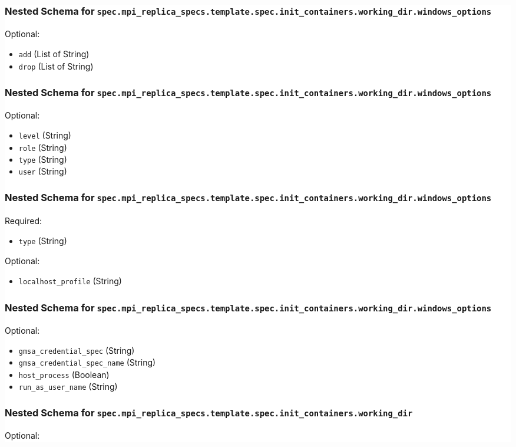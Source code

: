 <a id="nestedatt--spec--mpi_replica_specs--template--spec--init_containers--working_dir--capabilities"></a>
### Nested Schema for `spec.mpi_replica_specs.template.spec.init_containers.working_dir.windows_options`

Optional:

- `add` (List of String)
- `drop` (List of String)


<a id="nestedatt--spec--mpi_replica_specs--template--spec--init_containers--working_dir--se_linux_options"></a>
### Nested Schema for `spec.mpi_replica_specs.template.spec.init_containers.working_dir.windows_options`

Optional:

- `level` (String)
- `role` (String)
- `type` (String)
- `user` (String)


<a id="nestedatt--spec--mpi_replica_specs--template--spec--init_containers--working_dir--seccomp_profile"></a>
### Nested Schema for `spec.mpi_replica_specs.template.spec.init_containers.working_dir.windows_options`

Required:

- `type` (String)

Optional:

- `localhost_profile` (String)


<a id="nestedatt--spec--mpi_replica_specs--template--spec--init_containers--working_dir--windows_options"></a>
### Nested Schema for `spec.mpi_replica_specs.template.spec.init_containers.working_dir.windows_options`

Optional:

- `gmsa_credential_spec` (String)
- `gmsa_credential_spec_name` (String)
- `host_process` (Boolean)
- `run_as_user_name` (String)



<a id="nestedatt--spec--mpi_replica_specs--template--spec--init_containers--startup_probe"></a>
### Nested Schema for `spec.mpi_replica_specs.template.spec.init_containers.working_dir`

Optional:
